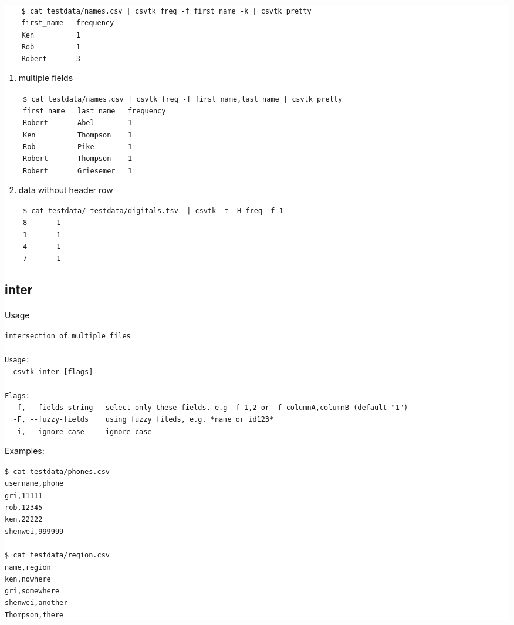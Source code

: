         $ cat testdata/names.csv | csvtk freq -f first_name -k | csvtk pretty
        first_name   frequency
        Ken          1
        Rob          1
        Robert       3

1. multiple fields

        $ cat testdata/names.csv | csvtk freq -f first_name,last_name | csvtk pretty
        first_name   last_name   frequency
        Robert       Abel        1
        Ken          Thompson    1
        Rob          Pike        1
        Robert       Thompson    1
        Robert       Griesemer   1

1. data without header row

        $ cat testdata/ testdata/digitals.tsv  | csvtk -t -H freq -f 1
        8       1
        1       1
        4       1
        7       1

## inter

Usage

```
intersection of multiple files

Usage:
  csvtk inter [flags]

Flags:
  -f, --fields string   select only these fields. e.g -f 1,2 or -f columnA,columnB (default "1")
  -F, --fuzzy-fields    using fuzzy fileds, e.g. *name or id123*
  -i, --ignore-case     ignore case

```

Examples:

    $ cat testdata/phones.csv
    username,phone
    gri,11111
    rob,12345
    ken,22222
    shenwei,999999

    $ cat testdata/region.csv
    name,region
    ken,nowhere
    gri,somewhere
    shenwei,another
    Thompson,there
